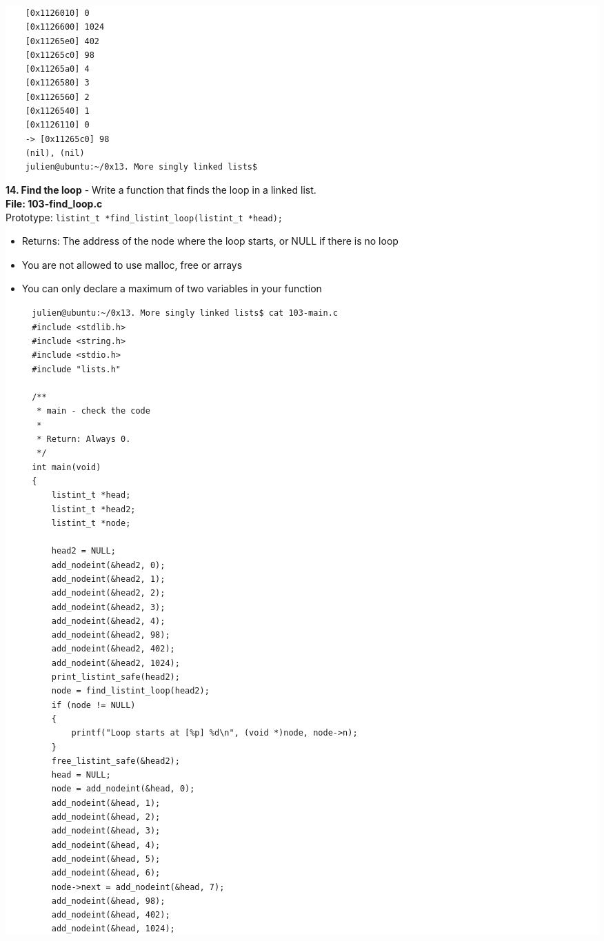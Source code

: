         [0x1126010] 0
        [0x1126600] 1024
        [0x11265e0] 402
        [0x11265c0] 98
        [0x11265a0] 4
        [0x1126580] 3
        [0x1126560] 2
        [0x1126540] 1
        [0x1126110] 0
        -> [0x11265c0] 98
        (nil), (nil)
        julien@ubuntu:~/0x13. More singly linked lists$ 

__14. Find the loop__ - Write a function that finds the loop in a linked list.  
**File: 103-find_loop.c**  
Prototype: `listint_t *find_listint_loop(listint_t *head);`  
* Returns: The address of the node where the loop starts, or NULL if there is no loop  
* You are not allowed to use malloc, free or arrays  
* You can only declare a maximum of two variables in your function  

        julien@ubuntu:~/0x13. More singly linked lists$ cat 103-main.c 
        #include <stdlib.h>
        #include <string.h>
        #include <stdio.h>
        #include "lists.h"

        /**
         * main - check the code
         *
         * Return: Always 0.
         */
        int main(void)
        {
            listint_t *head;
            listint_t *head2;
            listint_t *node;

            head2 = NULL;
            add_nodeint(&head2, 0);
            add_nodeint(&head2, 1);
            add_nodeint(&head2, 2);
            add_nodeint(&head2, 3);
            add_nodeint(&head2, 4);
            add_nodeint(&head2, 98);
            add_nodeint(&head2, 402);
            add_nodeint(&head2, 1024);
            print_listint_safe(head2);
            node = find_listint_loop(head2);
            if (node != NULL)
            {
                printf("Loop starts at [%p] %d\n", (void *)node, node->n);
            }
            free_listint_safe(&head2);
            head = NULL;
            node = add_nodeint(&head, 0);
            add_nodeint(&head, 1);
            add_nodeint(&head, 2);
            add_nodeint(&head, 3);
            add_nodeint(&head, 4);
            add_nodeint(&head, 5);
            add_nodeint(&head, 6);
            node->next = add_nodeint(&head, 7);
            add_nodeint(&head, 98);
            add_nodeint(&head, 402);
            add_nodeint(&head, 1024);